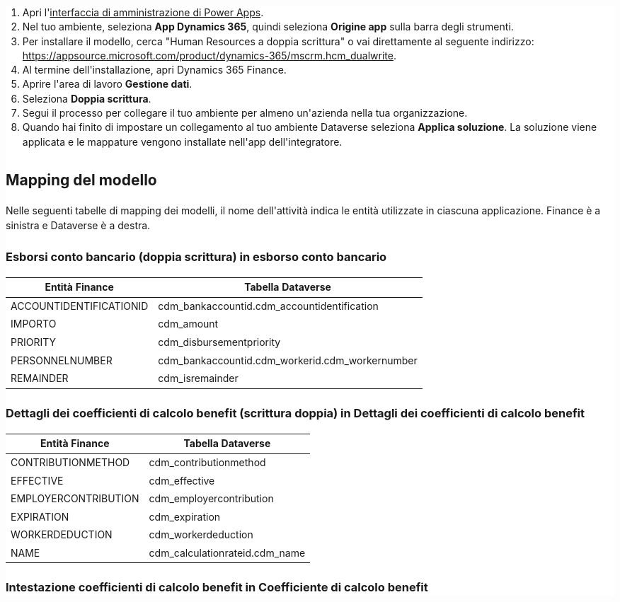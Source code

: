 1. Apri l'[interfaccia di amministrazione di Power Apps](https://admin.powerapps.com/). 
2. Nel tuo ambiente, seleziona **App Dynamics 365**, quindi seleziona **Origine app** sulla barra degli strumenti.
3. Per installare il modello, cerca "Human Resources a doppia scrittura" o vai direttamente al seguente indirizzo: <https://appsource.microsoft.com/product/dynamics-365/mscrm.hcm_dualwrite>.
3. Al termine dell'installazione, apri Dynamics 365 Finance.
4. Aprire l'area di lavoro **Gestione dati**. 
5. Seleziona **Doppia scrittura**. 
6. Segui il processo per collegare il tuo ambiente per almeno un'azienda nella tua organizzazione. 
7. Quando hai finito di impostare un collegamento al tuo ambiente Dataverse seleziona **Applica soluzione**. La soluzione viene applicata e le mappature vengono installate nell'app dell'integratore.

## <a name="template-mappings"></a>Mapping del modello

Nelle seguenti tabelle di mapping dei modelli, il nome dell'attività indica le entità utilizzate in ciascuna applicazione. Finance è a sinistra e Dataverse è a destra.

### <a name="bank-account-disbursements-dual-write-to-bank-account-disbursement"></a>Esborsi conto bancario (doppia scrittura) in esborso conto bancario

| Entità Finance                 | Tabella Dataverse                                    | 
|--------------------------------|----------------------------------------------------|
| ACCOUNTIDENTIFICATIONID        | cdm\_bankaccountid.cdm\_accountidentification        |
| IMPORTO                         | cdm\_amount                                         |
| PRIORITY                       | cdm\_disbursementpriority                           |
| PERSONNELNUMBER                | cdm\_bankaccountid.cdm\_workerid.cdm\_workernumber    |
| REMAINDER                      | cdm\_isremainder                                    |

### <a name="benefit-calculation-rate-detail-dual-write-to-benefit-calculation-rate-detail"></a>Dettagli dei coefficienti di calcolo benefit (scrittura doppia) in Dettagli dei coefficienti di calcolo benefit

| Entità Finance                 | Tabella Dataverse                                    | 
|--------------------------------|----------------------------------------------------|
| CONTRIBUTIONMETHOD             | cdm\_contributionmethod                             |
| EFFECTIVE                      | cdm\_effective                                      |
| EMPLOYERCONTRIBUTION           | cdm\_employercontribution                           |
| EXPIRATION                     | cdm\_expiration                                     |
| WORKERDEDUCTION                | cdm\_workerdeduction                                |
| NAME                           | cdm\_calculationrateid.cdm\_name                     |

### <a name="benefit-calculation-rate-header-to-benefit-calculation-rate"></a>Intestazione coefficienti di calcolo benefit in Coefficiente di calcolo benefit
